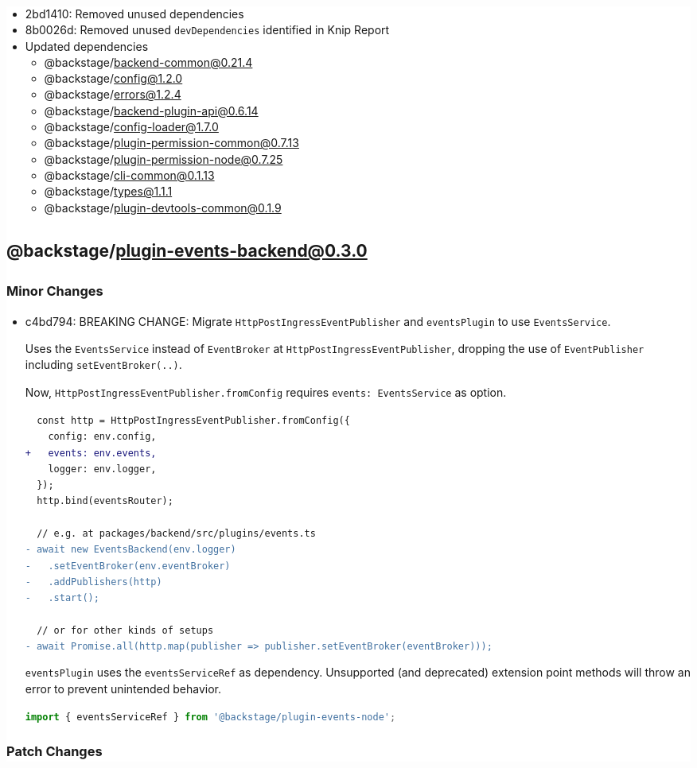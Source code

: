 - 2bd1410: Removed unused dependencies
- 8b0026d: Removed unused `devDependencies` identified in Knip Report
- Updated dependencies
  - @backstage/backend-common@0.21.4
  - @backstage/config@1.2.0
  - @backstage/errors@1.2.4
  - @backstage/backend-plugin-api@0.6.14
  - @backstage/config-loader@1.7.0
  - @backstage/plugin-permission-common@0.7.13
  - @backstage/plugin-permission-node@0.7.25
  - @backstage/cli-common@0.1.13
  - @backstage/types@1.1.1
  - @backstage/plugin-devtools-common@0.1.9

## @backstage/plugin-events-backend@0.3.0

### Minor Changes

- c4bd794: BREAKING CHANGE: Migrate `HttpPostIngressEventPublisher` and `eventsPlugin` to use `EventsService`.

  Uses the `EventsService` instead of `EventBroker` at `HttpPostIngressEventPublisher`,
  dropping the use of `EventPublisher` including `setEventBroker(..)`.

  Now, `HttpPostIngressEventPublisher.fromConfig` requires `events: EventsService` as option.

  ```diff
    const http = HttpPostIngressEventPublisher.fromConfig({
      config: env.config,
  +   events: env.events,
      logger: env.logger,
    });
    http.bind(eventsRouter);

    // e.g. at packages/backend/src/plugins/events.ts
  - await new EventsBackend(env.logger)
  -   .setEventBroker(env.eventBroker)
  -   .addPublishers(http)
  -   .start();

    // or for other kinds of setups
  - await Promise.all(http.map(publisher => publisher.setEventBroker(eventBroker)));
  ```

  `eventsPlugin` uses the `eventsServiceRef` as dependency.
  Unsupported (and deprecated) extension point methods will throw an error to prevent unintended behavior.

  ```ts
  import { eventsServiceRef } from '@backstage/plugin-events-node';
  ```

### Patch Changes
